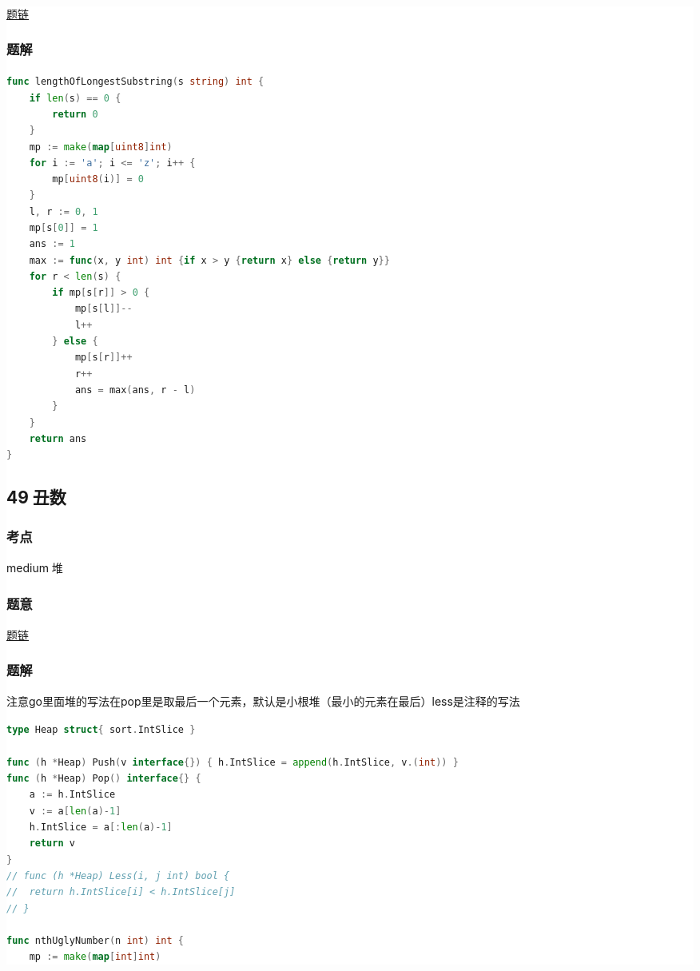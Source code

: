 

[题链](https://leetcode.cn/problems/zui-chang-bu-han-zhong-fu-zi-fu-de-zi-zi-fu-chuan-lcof/)


### 题解

```go
func lengthOfLongestSubstring(s string) int {
	if len(s) == 0 {
		return 0
	}
	mp := make(map[uint8]int)
	for i := 'a'; i <= 'z'; i++ {
		mp[uint8(i)] = 0
	}
	l, r := 0, 1
	mp[s[0]] = 1
	ans := 1
	max := func(x, y int) int {if x > y {return x} else {return y}}
	for r < len(s) {
		if mp[s[r]] > 0 {
			mp[s[l]]--
			l++
		} else {
            mp[s[r]]++
			r++
			ans = max(ans, r - l)
		}
	}
	return ans
}
```


## 49 丑数
### 考点

medium  堆

### 题意



[题链](https://leetcode.cn/problems/chou-shu-lcof/)


### 题解

注意go里面堆的写法在pop里是取最后一个元素，默认是小根堆（最小的元素在最后）less是注释的写法


```go
type Heap struct{ sort.IntSlice }

func (h *Heap) Push(v interface{}) { h.IntSlice = append(h.IntSlice, v.(int)) }
func (h *Heap) Pop() interface{} {
	a := h.IntSlice
	v := a[len(a)-1]
	h.IntSlice = a[:len(a)-1]
	return v
}
// func (h *Heap) Less(i, j int) bool {
// 	return h.IntSlice[i] < h.IntSlice[j]
// }

func nthUglyNumber(n int) int {
	mp := make(map[int]int)
```